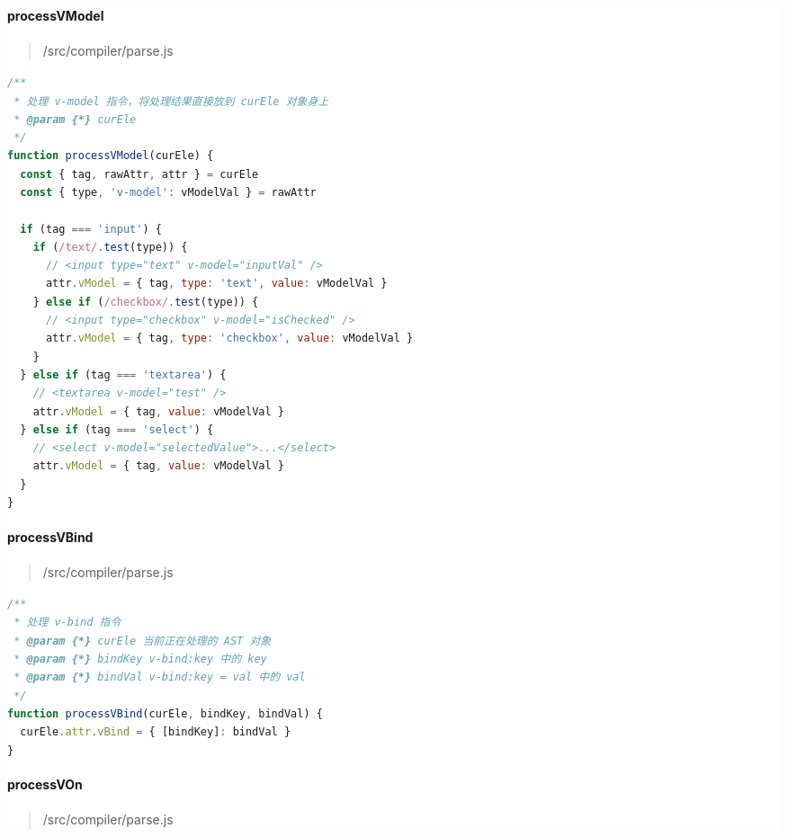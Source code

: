 ```javascript
```

#### processVModel

> /src/compiler/parse.js

```javascript
/**
 * 处理 v-model 指令，将处理结果直接放到 curEle 对象身上
 * @param {*} curEle 
 */
function processVModel(curEle) {
  const { tag, rawAttr, attr } = curEle
  const { type, 'v-model': vModelVal } = rawAttr

  if (tag === 'input') {
    if (/text/.test(type)) {
      // <input type="text" v-model="inputVal" />
      attr.vModel = { tag, type: 'text', value: vModelVal }
    } else if (/checkbox/.test(type)) {
      // <input type="checkbox" v-model="isChecked" />
      attr.vModel = { tag, type: 'checkbox', value: vModelVal }
    }
  } else if (tag === 'textarea') {
    // <textarea v-model="test" />
    attr.vModel = { tag, value: vModelVal }
  } else if (tag === 'select') {
    // <select v-model="selectedValue">...</select>
    attr.vModel = { tag, value: vModelVal }
  }
}

```

#### processVBind

> /src/compiler/parse.js

```javascript
/**
 * 处理 v-bind 指令
 * @param {*} curEle 当前正在处理的 AST 对象
 * @param {*} bindKey v-bind:key 中的 key
 * @param {*} bindVal v-bind:key = val 中的 val
 */
function processVBind(curEle, bindKey, bindVal) {
  curEle.attr.vBind = { [bindKey]: bindVal }
}

```

#### processVOn

> /src/compiler/parse.js
